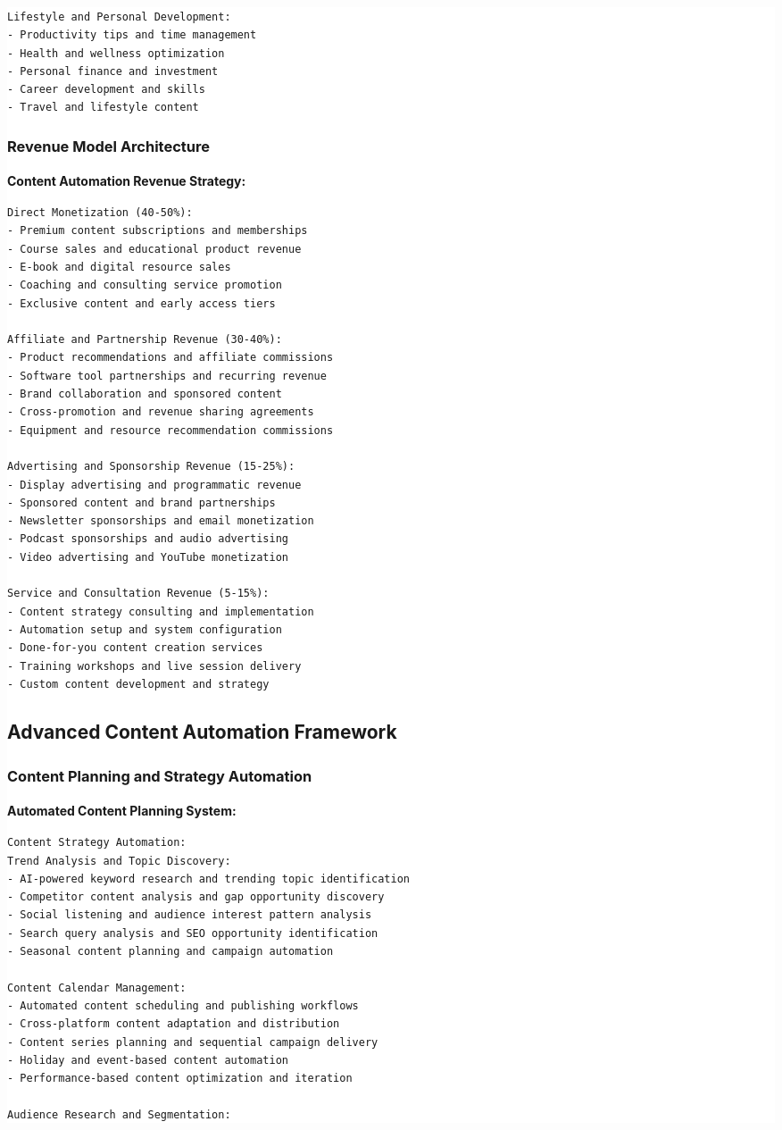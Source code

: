 ```
Lifestyle and Personal Development:
- Productivity tips and time management
- Health and wellness optimization
- Personal finance and investment
- Career development and skills
- Travel and lifestyle content
```  

### Revenue Model Architecture

**Content Automation Revenue Strategy:**
```
Direct Monetization (40-50%):
- Premium content subscriptions and memberships
- Course sales and educational product revenue
- E-book and digital resource sales
- Coaching and consulting service promotion
- Exclusive content and early access tiers

Affiliate and Partnership Revenue (30-40%):
- Product recommendations and affiliate commissions
- Software tool partnerships and recurring revenue
- Brand collaboration and sponsored content
- Cross-promotion and revenue sharing agreements
- Equipment and resource recommendation commissions

Advertising and Sponsorship Revenue (15-25%):
- Display advertising and programmatic revenue
- Sponsored content and brand partnerships
- Newsletter sponsorships and email monetization
- Podcast sponsorships and audio advertising
- Video advertising and YouTube monetization

Service and Consultation Revenue (5-15%):
- Content strategy consulting and implementation
- Automation setup and system configuration
- Done-for-you content creation services
- Training workshops and live session delivery
- Custom content development and strategy
```

## Advanced Content Automation Framework

### Content Planning and Strategy Automation

**Automated Content Planning System:**
```
Content Strategy Automation:
Trend Analysis and Topic Discovery:
- AI-powered keyword research and trending topic identification
- Competitor content analysis and gap opportunity discovery
- Social listening and audience interest pattern analysis
- Search query analysis and SEO opportunity identification
- Seasonal content planning and campaign automation

Content Calendar Management:
- Automated content scheduling and publishing workflows
- Cross-platform content adaptation and distribution
- Content series planning and sequential campaign delivery
- Holiday and event-based content automation
- Performance-based content optimization and iteration

Audience Research and Segmentation:
```